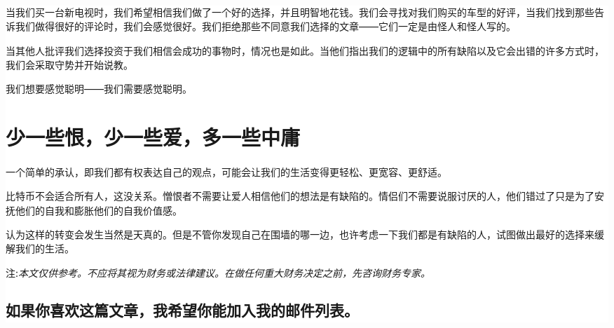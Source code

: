 当我们买一台新电视时，我们希望相信我们做了一个好的选择，并且明智地花钱。我们会寻找对我们购买的车型的好评，当我们找到那些告诉我们做得很好的评论时，我们会感觉很好。我们拒绝那些不同意我们选择的文章——它们一定是由怪人和怪人写的。

当其他人批评我们选择投资于我们相信会成功的事物时，情况也是如此。当他们指出我们的逻辑中的所有缺陷以及它会出错的许多方式时，我们会采取守势并开始说教。

我们想要感觉聪明——我们需要感觉聪明。

# 少一些恨，少一些爱，多一些中庸

一个简单的承认，即我们都有权表达自己的观点，可能会让我们的生活变得更轻松、更宽容、更舒适。

比特币不会适合所有人，这没关系。憎恨者不需要让爱人相信他们的想法是有缺陷的。情侣们不需要说服讨厌的人，他们错过了只是为了安抚他们的自我和膨胀他们的自我价值感。

认为这样的转变会发生当然是天真的。但是不管你发现自己在围墙的哪一边，也许考虑一下我们都是有缺陷的人，试图做出最好的选择来缓解我们的生活。

注:*本文仅供参考。不应将其视为财务或法律建议。在做任何重大财务决定之前，先咨询财务专家。*

## 如果你喜欢这篇文章，我希望你能加入我的邮件列表。